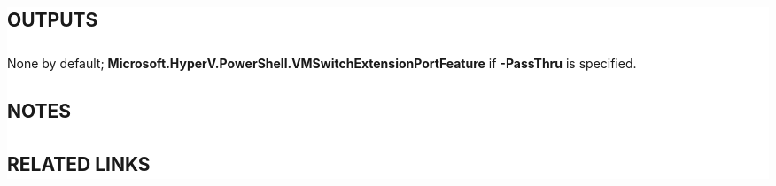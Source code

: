 ## OUTPUTS

###  
None by default; **Microsoft.HyperV.PowerShell.VMSwitchExtensionPortFeature** if **-PassThru** is specified.

## NOTES

## RELATED LINKS

